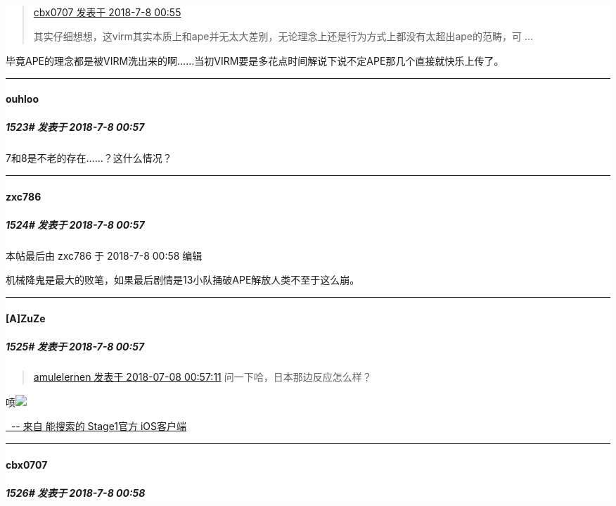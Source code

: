 

<blockquote><a href="httphttps://bbs.saraba1st.com/2b/forum.php?mod=redirect&amp;goto=findpost&amp;pid=40255757&amp;ptid=1722710" target="_blank">cbx0707 发表于 2018-7-8 00:55</a>

其实仔细想想，这virm其实本质上和ape并无太大差别，无论理念上还是行为方式上都没有太超出ape的范畴，可 ...</blockquote>
毕竟APE的理念都是被VIRM洗出来的啊……当初VIRM要是多花点时间解说下说不定APE那几个直接就快乐上传了。







*****

####  ouhloo  
##### 1523#       发表于 2018-7-8 00:57




7和8是不老的存在……？这什么情况？







*****

####  zxc786  
##### 1524#       发表于 2018-7-8 00:57



 本帖最后由 zxc786 于 2018-7-8 00:58 编辑 

机械降鬼是最大的败笔，如果最后剧情是13小队捅破APE解放人类不至于这么崩。







*****

####  [A]ZuZe  
##### 1525#       发表于 2018-7-8 00:57



<blockquote><a href="httphttps://bbs.saraba1st.com/2b/forum.php?mod=redirect&amp;goto=findpost&amp;pid=40255780&amp;ptid=1722710" target="_blank">amulelernen 发表于 2018-07-08 00:57:11</a>
问一下哈，日本那边反应怎么样？</blockquote>喷<img src="https://static.saraba1st.com/image/smiley/face2017/040.png" referrerpolicy="no-referrer">

[  -- 来自 能搜索的 Stage1官方 iOS客户端](https://itunes.apple.com/fi/app/saraba1st/id1221237470?mt=8)







*****

####  cbx0707  
##### 1526#       发表于 2018-7-8 00:58
